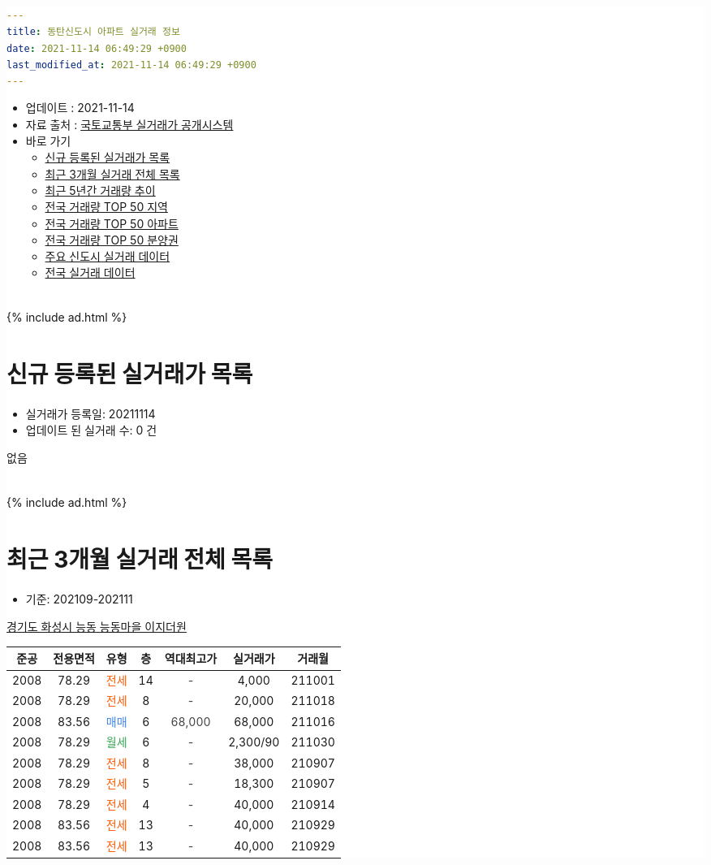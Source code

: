 ```yaml
---
title: 동탄신도시 아파트 실거래 정보
date: 2021-11-14 06:49:29 +0900
last_modified_at: 2021-11-14 06:49:29 +0900
---
```


* 업데이트 : 2021-11-14
* 자료 출처 : [국토교통부 실거래가 공개시스템](http://rt.molit.go.kr)
* 바로 가기
    * [신규 등록된 실거래가 목록](#신규-등록된-실거래가-목록)
    * [최근 3개월 실거래 전체 목록](#최근-3개월-실거래-전체-목록)
    * [최근 5년간 거래량 추이](#최근-5년간-거래량-추이)
    * [전국 거래량 TOP 50 지역](https://inasie.github.io/apt-trade-info/최근-3개월-전국에서-가장-거래가-많이-발생한-지역)
    * [전국 거래량 TOP 50 아파트](https://inasie.github.io/apt-trade-info/최근-3개월-전국에서-가장-거래가-많이-발생한-아파트)
    * [전국 거래량 TOP 50 분양권](https://inasie.github.io/apt-trade-info/최근-3개월-전국에서-가장-거래가-많이-발생한-분양권)
    * [주요 신도시 실거래 데이터](https://inasie.github.io/apt-trade-info/주요-신도시)
    * [전국 실거래 데이터](https://inasie.github.io/apt-trade-info/전국)
<br>
{% include ad.html %}
<br>

# 신규 등록된 실거래가 목록
* 실거래가 등록일: 20211114
* 업데이트 된 실거래 수: 0 건

없음

<br>
{% include ad.html %}
<br>

# 최근 3개월 실거래 전체 목록
* 기준: 202109-202111


[경기도 화성시 능동 능동마을 이지더원](https://search.naver.com/search.naver?query=%EA%B2%BD%EA%B8%B0%EB%8F%84+%ED%99%94%EC%84%B1%EC%8B%9C+%EB%8A%A5%EB%8F%99+%EB%8A%A5%EB%8F%99%EB%A7%88%EC%9D%84+%EC%9D%B4%EC%A7%80%EB%8D%94%EC%9B%90)

|준공|전용면적|유형|층|역대최고가|실거래가|거래월|
|:---:|:---:|:---:|:---:|:---:|:---:|:---:|
|2008|78.29|<span style="color:#ff5a00">전세</span>|14|<span style="color:#444444">-</span>|4,000|211001|
|2008|78.29|<span style="color:#ff5a00">전세</span>|8|<span style="color:#444444">-</span>|20,000|211018|
|2008|83.56|<span style="color:#4285f3">매매</span>|6|<span style="color:#444444">68,000</span>|68,000|211016|
|2008|78.29|<span style="color:#34a853">월세</span>|6|<span style="color:#444444">-</span>|2,300/90|211030|
|2008|78.29|<span style="color:#ff5a00">전세</span>|8|<span style="color:#444444">-</span>|38,000|210907|
|2008|78.29|<span style="color:#ff5a00">전세</span>|5|<span style="color:#444444">-</span>|18,300|210907|
|2008|78.29|<span style="color:#ff5a00">전세</span>|4|<span style="color:#444444">-</span>|40,000|210914|
|2008|83.56|<span style="color:#ff5a00">전세</span>|13|<span style="color:#444444">-</span>|40,000|210929|
|2008|83.56|<span style="color:#ff5a00">전세</span>|13|<span style="color:#444444">-</span>|40,000|210929|
